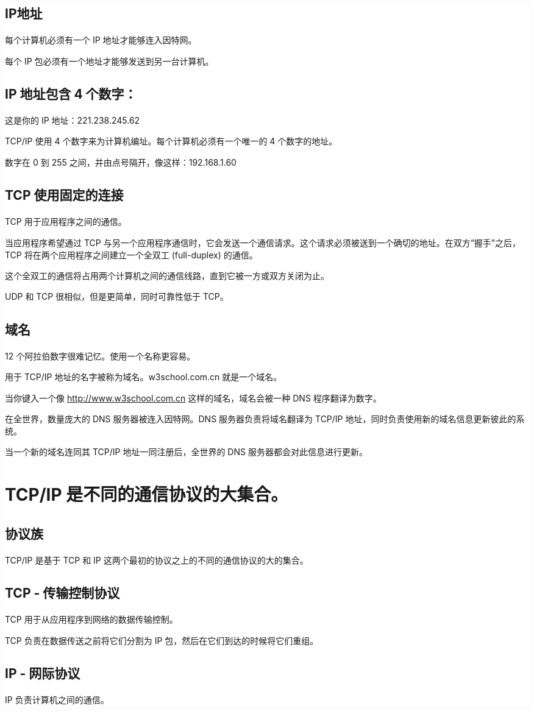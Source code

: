## IP地址

每个计算机必须有一个 IP 地址才能够连入因特网。

每个 IP 包必须有一个地址才能够发送到另一台计算机。

## IP 地址包含 4 个数字：

这是你的 IP 地址：221.238.245.62

TCP/IP 使用 4 个数字来为计算机编址。每个计算机必须有一个唯一的 4 个数字的地址。

数字在 0 到 255 之间，并由点号隔开，像这样：192.168.1.60

## TCP 使用固定的连接

TCP 用于应用程序之间的通信。

当应用程序希望通过 TCP 与另一个应用程序通信时，它会发送一个通信请求。这个请求必须被送到一个确切的地址。在双方“握手”之后，TCP 将在两个应用程序之间建立一个全双工 (full-duplex) 的通信。

这个全双工的通信将占用两个计算机之间的通信线路，直到它被一方或双方关闭为止。

UDP 和 TCP 很相似，但是更简单，同时可靠性低于 TCP。

## 域名

12 个阿拉伯数字很难记忆。使用一个名称更容易。

用于 TCP/IP 地址的名字被称为域名。w3school.com.cn 就是一个域名。

当你键入一个像 http://www.w3school.com.cn 这样的域名，域名会被一种 DNS 程序翻译为数字。

在全世界，数量庞大的 DNS 服务器被连入因特网。DNS 服务器负责将域名翻译为 TCP/IP 地址，同时负责使用新的域名信息更新彼此的系统。

当一个新的域名连同其 TCP/IP 地址一同注册后，全世界的 DNS 服务器都会对此信息进行更新。

# **TCP/IP 是不同的通信协议的大集合。**

## 协议族

TCP/IP 是基于 TCP 和 IP 这两个最初的协议之上的不同的通信协议的大的集合。

## TCP - 传输控制协议

TCP 用于从应用程序到网络的数据传输控制。

TCP 负责在数据传送之前将它们分割为 IP 包，然后在它们到达的时候将它们重组。

## IP - 网际协议

IP 负责计算机之间的通信。
